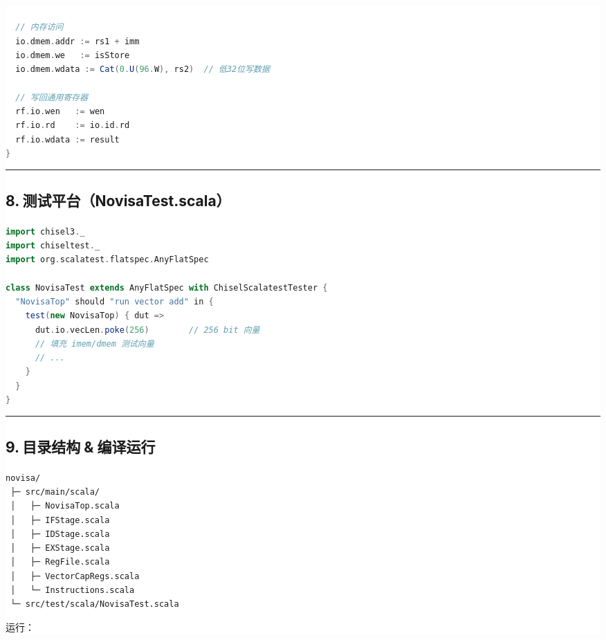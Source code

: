 ```scala

  // 内存访问
  io.dmem.addr := rs1 + imm
  io.dmem.we   := isStore
  io.dmem.wdata := Cat(0.U(96.W), rs2)  // 低32位写数据

  // 写回通用寄存器
  rf.io.wen   := wen
  rf.io.rd    := io.id.rd
  rf.io.wdata := result
}
```

---

## 8. 测试平台（NovisaTest.scala）

```scala
import chisel3._
import chiseltest._
import org.scalatest.flatspec.AnyFlatSpec

class NovisaTest extends AnyFlatSpec with ChiselScalatestTester {
  "NovisaTop" should "run vector add" in {
    test(new NovisaTop) { dut =>
      dut.io.vecLen.poke(256)        // 256 bit 向量
      // 填充 imem/dmem 测试向量
      // ...
    }
  }
}
```

---

## 9. 目录结构 & 编译运行

```
novisa/
 ├─ src/main/scala/
 │   ├─ NovisaTop.scala
 │   ├─ IFStage.scala
 │   ├─ IDStage.scala
 │   ├─ EXStage.scala
 │   ├─ RegFile.scala
 │   ├─ VectorCapRegs.scala
 │   └─ Instructions.scala
 └─ src/test/scala/NovisaTest.scala
```

运行：

